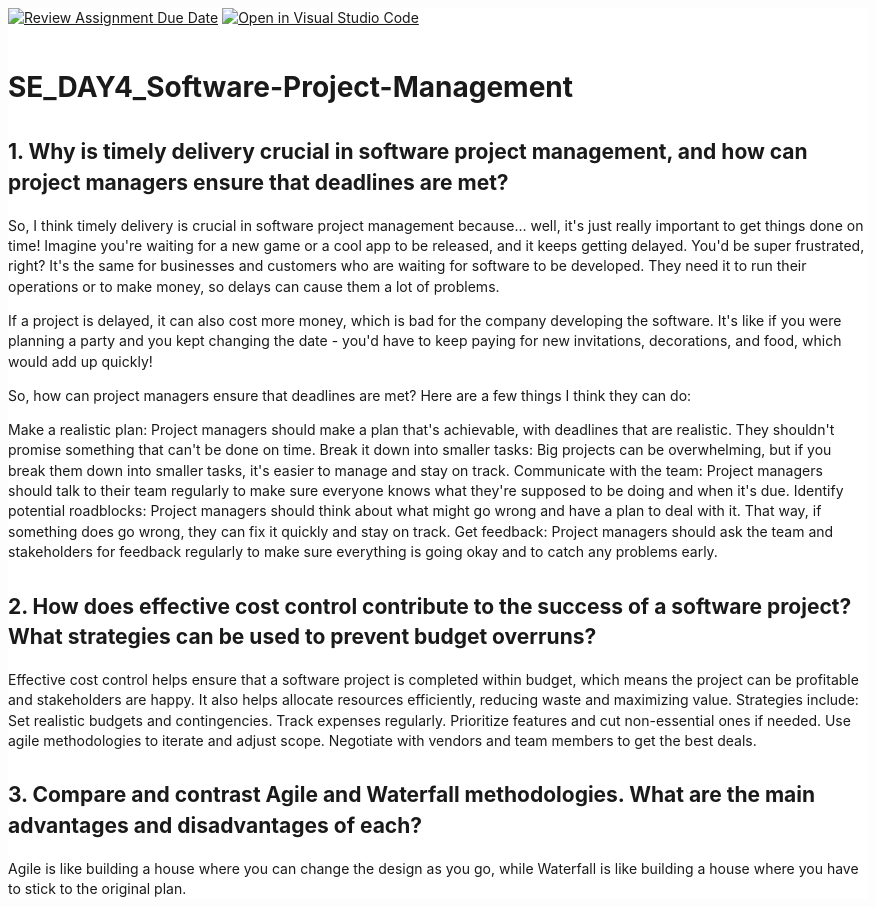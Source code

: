[![Review Assignment Due Date](https://classroom.github.com/assets/deadline-readme-button-22041afd0340ce965d47ae6ef1cefeee28c7c493a6346c4f15d667ab976d596c.svg)](https://classroom.github.com/a/9pw6JKcu)
[![Open in Visual Studio Code](https://classroom.github.com/assets/open-in-vscode-2e0aaae1b6195c2367325f4f02e2d04e9abb55f0b24a779b69b11b9e10269abc.svg)](https://classroom.github.com/online_ide?assignment_repo_id=15644375&assignment_repo_type=AssignmentRepo)
# SE_DAY4_Software-Project-Management
## 1. Why is timely delivery crucial in software project management, and how can project managers ensure that deadlines are met?
So, I think timely delivery is crucial in software project management because... well, it's just really important to get things done on time! Imagine you're waiting for a new game or a cool app to be released, and it keeps getting delayed. You'd be super frustrated, right? It's the same for businesses and customers who are waiting for software to be developed. They need it to run their operations or to make money, so delays can cause them a lot of problems.

If a project is delayed, it can also cost more money, which is bad for the company developing the software. It's like if you were planning a party and you kept changing the date - you'd have to keep paying for new invitations, decorations, and food, which would add up quickly!

So, how can project managers ensure that deadlines are met? Here are a few things I think they can do:

Make a realistic plan: Project managers should make a plan that's achievable, with deadlines that are realistic. They shouldn't promise something that can't be done on time.
Break it down into smaller tasks: Big projects can be overwhelming, but if you break them down into smaller tasks, it's easier to manage and stay on track.
Communicate with the team: Project managers should talk to their team regularly to make sure everyone knows what they're supposed to be doing and when it's due.
Identify potential roadblocks: Project managers should think about what might go wrong and have a plan to deal with it. That way, if something does go wrong, they can fix it quickly and stay on track.
Get feedback: Project managers should ask the team and stakeholders for feedback regularly to make sure everything is going okay and to catch any problems early.
## 2. How does effective cost control contribute to the success of a software project? What strategies can be used to prevent budget overruns?
Effective cost control helps ensure that a software project is completed within budget, which means the project can be profitable and stakeholders are happy. It also helps allocate resources efficiently, reducing waste and maximizing value.
Strategies include:
Set realistic budgets and contingencies.
Track expenses regularly.
Prioritize features and cut non-essential ones if needed.
Use agile methodologies to iterate and adjust scope.
Negotiate with vendors and team members to get the best deals.
## 3. Compare and contrast Agile and Waterfall methodologies. What are the main advantages and disadvantages of each?
Agile is like building a house where you can change the design as you go, 
while Waterfall is like building a house where you have to stick to the original plan.
